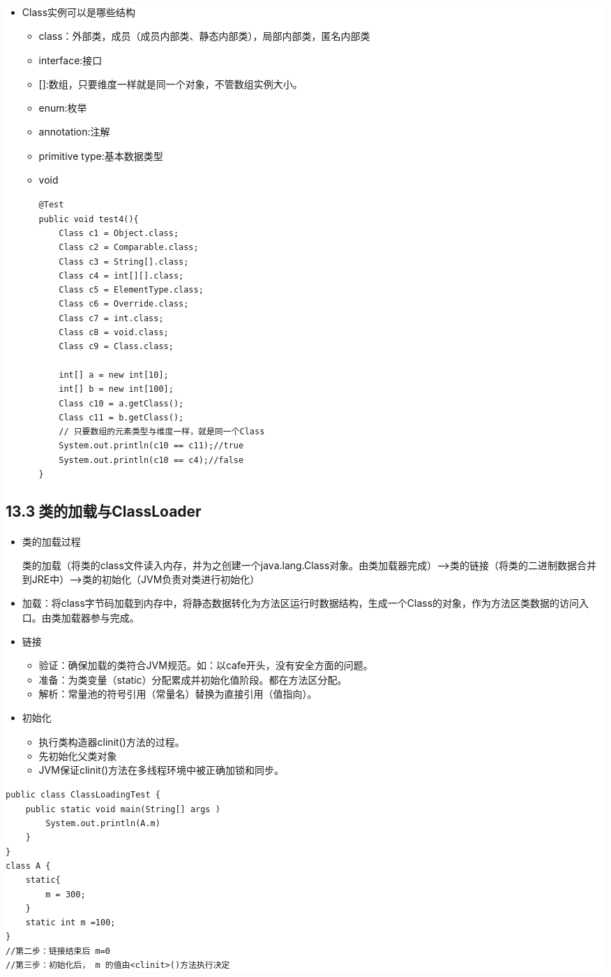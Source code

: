 * Class实例可以是哪些结构
  * class：外部类，成员（成员内部类、静态内部类），局部内部类，匿名内部类

  * interface:接口

  * []:数组，只要维度一样就是同一个对象，不管数组实例大小。

  * enum:枚举

  * annotation:注解

  * primitive type:基本数据类型

  * void

    ```
    @Test
    public void test4(){
        Class c1 = Object.class;
        Class c2 = Comparable.class;
        Class c3 = String[].class;
        Class c4 = int[][].class;
        Class c5 = ElementType.class;
        Class c6 = Override.class;
        Class c7 = int.class;
        Class c8 = void.class;
        Class c9 = Class.class;
    
        int[] a = new int[10];
        int[] b = new int[100];
        Class c10 = a.getClass();
        Class c11 = b.getClass();
        // 只要数组的元素类型与维度一样，就是同一个Class
        System.out.println(c10 == c11);//true
        System.out.println(c10 == c4);//false
    }
    ```

## 13.3 类的加载与ClassLoader

* 类的加载过程

  类的加载（将类的class文件读入内存，并为之创建一个java.lang.Class对象。由类加载器完成）-->类的链接（将类的二进制数据合并到JRE中）-->类的初始化（JVM负责对类进行初始化）

* 加载：将class字节码加载到内存中，将静态数据转化为方法区运行时数据结构，生成一个Class的对象，作为方法区类数据的访问入口。由类加载器参与完成。
* 链接
  * 验证：确保加载的类符合JVM规范。如：以cafe开头，没有安全方面的问题。
  * 准备：为类变量（static）分配累成并初始化值阶段。都在方法区分配。
  * 解析：常量池的符号引用（常量名）替换为直接引用（值指向）。
* 初始化
  * 执行类构造器clinit()方法的过程。
  * 先初始化父类对象
  * JVM保证clinit()方法在多线程环境中被正确加锁和同步。

```
public class ClassLoadingTest {
	public static void main(String[] args )
		System.out.println(A.m)
	}
}
class A {
	static{
		m = 300;
	}
	static int m =100;
}
//第二步：链接结束后 m=0
//第三步：初始化后， m 的值由<clinit>()方法执行决定
```